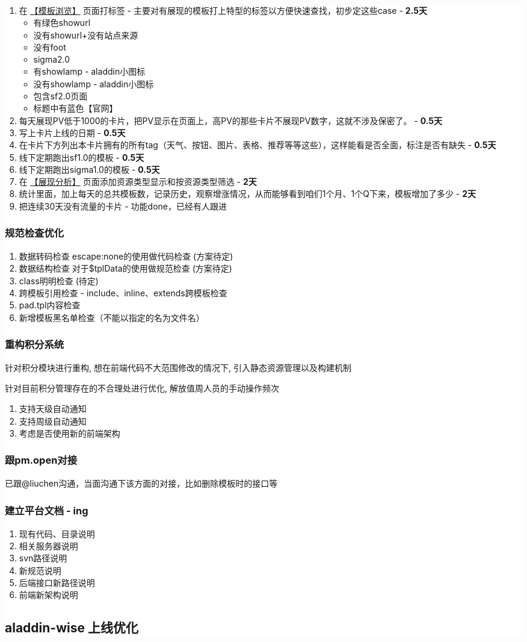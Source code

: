 1. 在 [【模板浏览】](http://tpldev.baidu.com/#explore) 页面打标签 - 主要对有展现的模板打上特型的标签以方便快速查找，初步定这些case - **2.5天**
    * 有绿色showurl
    * 没有showurl+没有站点来源
    * 没有foot
    * sigma2.0
    * 有showlamp - aladdin小图标
    * 没有showlamp - aladdin小图标
    * 包含sf2.0页面
    * 标题中有蓝色【官网】
2.  每天展现PV低于1000的卡片，把PV显示在页面上，高PV的那些卡片不展现PV数字，这就不涉及保密了。 - **0.5天**
3.  写上卡片上线的日期 - **0.5天**
4.  在卡片下方列出本卡片拥有的所有tag（天气、按钮、图片、表格、推荐等等这些），这样能看是否全面，标注是否有缺失 - **0.5天**
1. 线下定期跑出sf1.0的模板 - **0.5天**
1. 线下定期跑出sigma1.0的模板 - **0.5天**
1. 在 [【展现分析】](http://tpldev.baidu.com/#tpllogs) 页面添加资源类型显示和按资源类型筛选 - **2天**
5.  统计里面，加上每天的总共模板数，记录历史，观察增涨情况，从而能够看到咱们1个月、1个Q下来，模板增加了多少 - **2天**
1.  把连续30天没有流量的卡片 - 功能done，已经有人跟进

### 规范检查优化

1. 数据转码检查 escape:none的使用做代码检查 (方案待定)
1. 数据结构检查 对于$tplData的使用做规范检查 (方案待定)
1. class明明检查 (待定)
1. 跨模板引用检查 - include、inline、extends跨模板检查
1. pad.tpl内容检查
1. 新增模板黑名单检查（不能以指定的名为文件名）

### 重构积分系统

针对积分模块进行重构, 想在前端代码不大范围修改的情况下, 引入静态资源管理以及构建机制

针对目前积分管理存在的不合理处进行优化, 解放值周人员的手动操作频次

1. 支持天级自动通知
1. 支持周级自动通知
1. 考虑是否使用新的前端架构

### 跟pm.open对接

已跟@liuchen沟通，当面沟通下该方面的对接，比如删除模板时的接口等

### 建立平台文档 - ing

1. 现有代码、目录说明
1. 相关服务器说明
1. svn路径说明
1. 新规范说明
1. 后端接口新路径说明
1. 前端新架构说明

## aladdin-wise 上线优化
